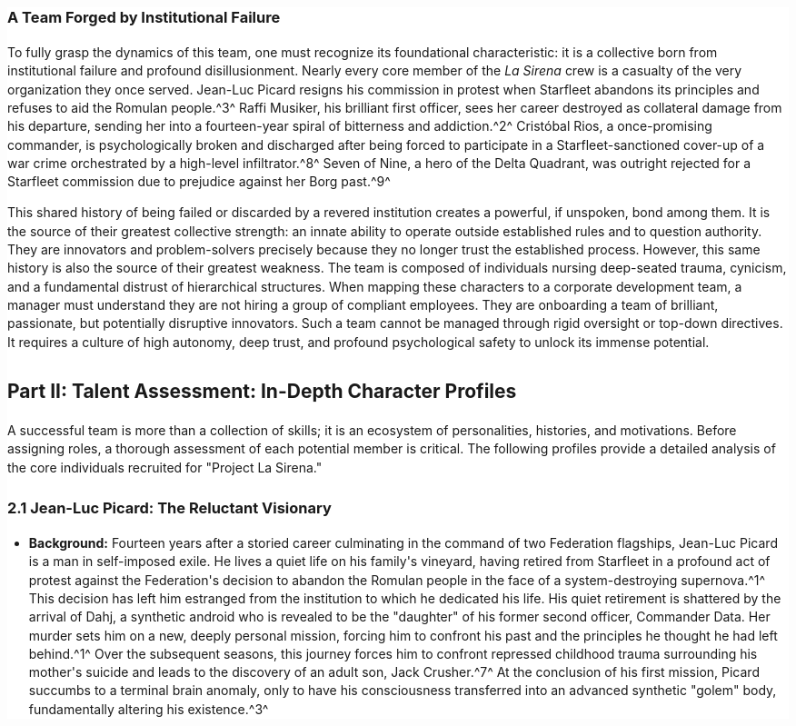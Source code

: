 ### A Team Forged by Institutional Failure

To fully grasp the dynamics of this team, one must recognize its
foundational characteristic: it is a collective born from institutional
failure and profound disillusionment. Nearly every core member of the
*La Sirena* crew is a casualty of the very organization they once
served. Jean-Luc Picard resigns his commission in protest when Starfleet
abandons its principles and refuses to aid the Romulan people.^3^ Raffi
Musiker, his brilliant first officer, sees her career destroyed as
collateral damage from his departure, sending her into a fourteen-year
spiral of bitterness and addiction.^2^ Cristóbal Rios, a once-promising
commander, is psychologically broken and discharged after being forced
to participate in a Starfleet-sanctioned cover-up of a war crime
orchestrated by a high-level infiltrator.^8^ Seven of Nine, a hero of
the Delta Quadrant, was outright rejected for a Starfleet commission due
to prejudice against her Borg past.^9^

This shared history of being failed or discarded by a revered
institution creates a powerful, if unspoken, bond among them. It is the
source of their greatest collective strength: an innate ability to
operate outside established rules and to question authority. They are
innovators and problem-solvers precisely because they no longer trust
the established process. However, this same history is also the source
of their greatest weakness. The team is composed of individuals nursing
deep-seated trauma, cynicism, and a fundamental distrust of hierarchical
structures. When mapping these characters to a corporate development
team, a manager must understand they are not hiring a group of compliant
employees. They are onboarding a team of brilliant, passionate, but
potentially disruptive innovators. Such a team cannot be managed through
rigid oversight or top-down directives. It requires a culture of high
autonomy, deep trust, and profound psychological safety to unlock its
immense potential.

## Part II: Talent Assessment: In-Depth Character Profiles

A successful team is more than a collection of skills; it is an
ecosystem of personalities, histories, and motivations. Before assigning
roles, a thorough assessment of each potential member is critical. The
following profiles provide a detailed analysis of the core individuals
recruited for \"Project La Sirena.\"

### 2.1 Jean-Luc Picard: The Reluctant Visionary

- **Background:** Fourteen years after a storied career culminating in
  the command of two Federation flagships, Jean-Luc Picard is a man in
  self-imposed exile. He lives a quiet life on his family\'s vineyard,
  having retired from Starfleet in a profound act of protest against the
  Federation\'s decision to abandon the Romulan people in the face of a
  system-destroying supernova.^1^ This decision has left him estranged
  from the institution to which he dedicated his life. His quiet
  retirement is shattered by the arrival of Dahj, a synthetic android
  who is revealed to be the \"daughter\" of his former second officer,
  Commander Data. Her murder sets him on a new, deeply personal mission,
  forcing him to confront his past and the principles he thought he had
  left behind.^1^ Over the subsequent seasons, this journey forces him
  to confront repressed childhood trauma surrounding his mother\'s
  suicide and leads to the discovery of an adult son, Jack Crusher.^7^
  At the conclusion of his first mission, Picard succumbs to a terminal
  brain anomaly, only to have his consciousness transferred into an
  advanced synthetic \"golem\" body, fundamentally altering his
  existence.^3^
